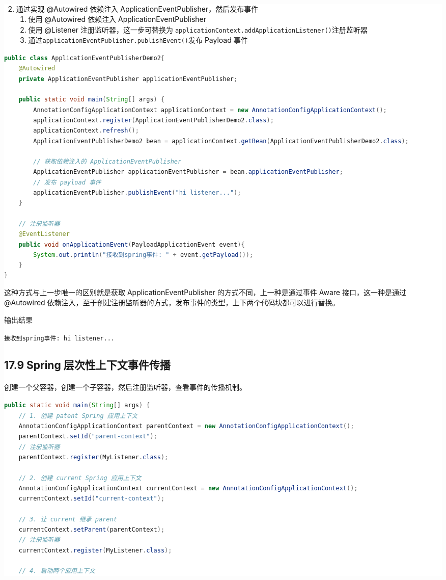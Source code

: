2. 通过实现 @Autowired 依赖注入 ApplicationEventPublisher，然后发布事件
   1. 使用 @Autowired 依赖注入 ApplicationEventPublisher
   2. 使用 @Listener 注册监听器，这一步可替换为 `applicationContext.addApplicationListener()`注册监听器
   3. 通过`applicationEventPublisher.publishEvent()`发布 Payload 事件

```java
public class ApplicationEventPublisherDemo2{
    @Autowired
    private ApplicationEventPublisher applicationEventPublisher;

    public static void main(String[] args) {
        AnnotationConfigApplicationContext applicationContext = new AnnotationConfigApplicationContext();
        applicationContext.register(ApplicationEventPublisherDemo2.class);
        applicationContext.refresh();
        ApplicationEventPublisherDemo2 bean = applicationContext.getBean(ApplicationEventPublisherDemo2.class);

        // 获取依赖注入的 ApplicationEventPublisher
        ApplicationEventPublisher applicationEventPublisher = bean.applicationEventPublisher;
        // 发布 payload 事件
        applicationEventPublisher.publishEvent("hi listener...");
    }

    // 注册监听器
    @EventListener
    public void onApplicationEvent(PayloadApplicationEvent event){
        System.out.println("接收到spring事件: " + event.getPayload());
    }
}
```

这种方式与上一步唯一的区别就是获取 ApplicationEventPublisher 的方式不同，上一种是通过事件 Aware 接口，这一种是通过 @Autowired 依赖注入，至于创建注册监听器的方式，发布事件的类型，上下两个代码块都可以进行替换。

输出结果 

```
接收到spring事件: hi listener...
```







## 17.9 Spring 层次性上下文事件传播

创建一个父容器，创建一个子容器，然后注册监听器，查看事件的传播机制。

```java
public static void main(String[] args) {
    // 1. 创建 patent Spring 应用上下文
    AnnotationConfigApplicationContext parentContext = new AnnotationConfigApplicationContext();
    parentContext.setId("parent-context");
    // 注册监听器
    parentContext.register(MyListener.class);

    // 2. 创建 current Spring 应用上下文
    AnnotationConfigApplicationContext currentContext = new AnnotationConfigApplicationContext();
    currentContext.setId("current-context");

    // 3. 让 current 继承 parent
    currentContext.setParent(parentContext);
    // 注册监听器
    currentContext.register(MyListener.class);

    // 4. 启动两个应用上下文
```